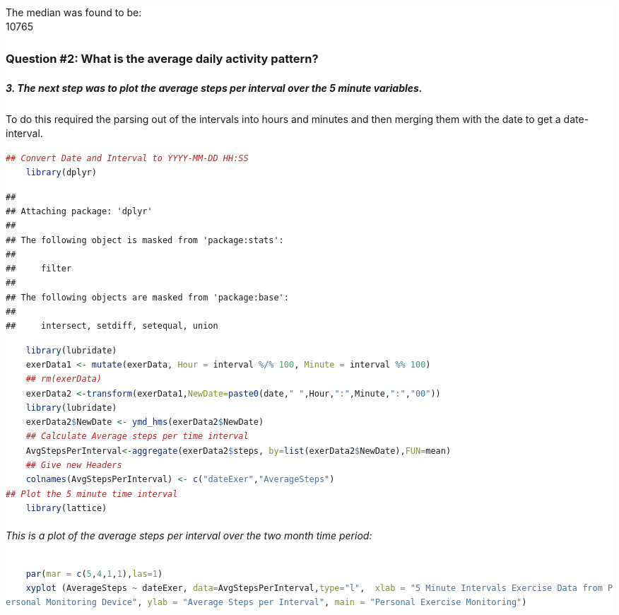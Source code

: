 The median was found to be:  
10765
### Question #2: What is the average daily activity pattern?
##### 3. The next step was to plot the average steps per interval over the 5 minute variables.  
To do this required the parsing out of the intervals into hours and minutes and then merging them with the date
to get a date-interval.   

```r
## Convert Date and Interval to YYYY-MM-DD HH:SS
    library(dplyr)
```

```
## 
## Attaching package: 'dplyr'
## 
## The following object is masked from 'package:stats':
## 
##     filter
## 
## The following objects are masked from 'package:base':
## 
##     intersect, setdiff, setequal, union
```

```r
    library(lubridate)
    exerData1 <- mutate(exerData, Hour = interval %/% 100, Minute = interval %% 100)  
    ## rm(exerData)
    exerData2 <-transform(exerData1,NewDate=paste0(date," ",Hour,":",Minute,":","00"))
    library(lubridate)
    exerData2$NewDate <- ymd_hms(exerData2$NewDate)
    ## Calculate Average steps per time interval
    AvgStepsPerInterval<-aggregate(exerData2$steps, by=list(exerData2$NewDate),FUN=mean)
    ## Give new Headers
    colnames(AvgStepsPerInterval) <- c("dateExer","AverageSteps")
## Plot the 5 minute time interval
    library(lattice)
```
###### This is a plot of the average steps per interval over the two month time period:  

```r
    par(mar = c(5,4,1,1),las=1)
    xyplot (AverageSteps ~ dateExer, data=AvgStepsPerInterval,type="l",  xlab = "5 Minute Intervals Exercise Data from Personal Monitoring Device", ylab = "Average Steps per Interval", main = "Personal Exercise Monitoring")
```
